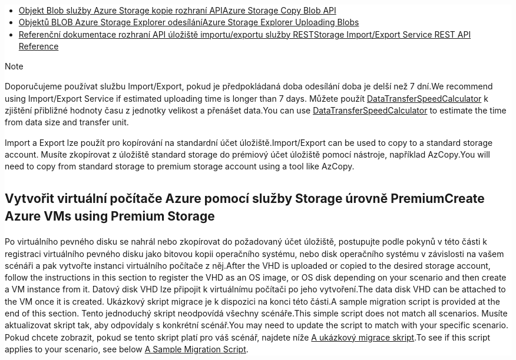 * [<span data-ttu-id="e07a2-350">Objekt Blob služby Azure Storage kopie rozhraní API</span><span class="sxs-lookup"><span data-stu-id="e07a2-350">Azure Storage Copy Blob API</span></span>](https://msdn.microsoft.com/library/azure/dd894037.aspx)
* [<span data-ttu-id="e07a2-351">Objektů BLOB Azure Storage Explorer odesílání</span><span class="sxs-lookup"><span data-stu-id="e07a2-351">Azure Storage Explorer Uploading Blobs</span></span>](https://azurestorageexplorer.codeplex.com/)
* [<span data-ttu-id="e07a2-352">Referenční dokumentace rozhraní API úložiště importu/exportu služby REST</span><span class="sxs-lookup"><span data-stu-id="e07a2-352">Storage Import/Export Service REST API Reference</span></span>](https://msdn.microsoft.com/library/dn529096.aspx)

> [!NOTE]
> <span data-ttu-id="e07a2-353">Doporučujeme používat službu Import/Export, pokud je předpokládaná doba odesílání doba je delší než 7 dní.</span><span class="sxs-lookup"><span data-stu-id="e07a2-353">We recommend using Import/Export Service if estimated uploading time is longer than 7 days.</span></span> <span data-ttu-id="e07a2-354">Můžete použít [DataTransferSpeedCalculator](https://github.com/Azure-Samples/storage-dotnet-import-export-job-management/blob/master/DataTransferSpeedCalculator.html) k zjištění přibližné hodnoty času z jednotky velikost a přenášet data.</span><span class="sxs-lookup"><span data-stu-id="e07a2-354">You can use [DataTransferSpeedCalculator](https://github.com/Azure-Samples/storage-dotnet-import-export-job-management/blob/master/DataTransferSpeedCalculator.html) to estimate the time from data size and transfer unit.</span></span>
>
> <span data-ttu-id="e07a2-355">Import a Export lze použít pro kopírování na standardní účet úložiště.</span><span class="sxs-lookup"><span data-stu-id="e07a2-355">Import/Export can be used to copy to a standard storage account.</span></span> <span data-ttu-id="e07a2-356">Musíte zkopírovat z úložiště standard storage do prémiový účet úložiště pomocí nástroje, například AzCopy.</span><span class="sxs-lookup"><span data-stu-id="e07a2-356">You will need to copy from standard storage to premium storage account using a tool like AzCopy.</span></span>
>
>

## <span data-ttu-id="e07a2-357"><a name="create-azure-virtual-machine-using-premium-storage"></a>Vytvořit virtuální počítače Azure pomocí služby Storage úrovně Premium</span><span class="sxs-lookup"><span data-stu-id="e07a2-357"><a name="create-azure-virtual-machine-using-premium-storage"></a>Create Azure VMs using Premium Storage</span></span>
<span data-ttu-id="e07a2-358">Po virtuálního pevného disku se nahrál nebo zkopírovat do požadovaný účet úložiště, postupujte podle pokynů v této části k registraci virtuálního pevného disku jako bitovou kopii operačního systému, nebo disk operačního systému v závislosti na vašem scénáři a pak vytvořte instanci virtuálního počítače z něj.</span><span class="sxs-lookup"><span data-stu-id="e07a2-358">After the VHD is uploaded or copied to the desired storage account, follow the instructions in this section to register the VHD as an OS image, or OS disk depending on your scenario and then create a VM instance from it.</span></span> <span data-ttu-id="e07a2-359">Datový disk VHD lze připojit k virtuálnímu počítači po jeho vytvoření.</span><span class="sxs-lookup"><span data-stu-id="e07a2-359">The data disk VHD can be attached to the VM once it is created.</span></span>
<span data-ttu-id="e07a2-360">Ukázkový skript migrace je k dispozici na konci této části.</span><span class="sxs-lookup"><span data-stu-id="e07a2-360">A sample migration script is provided at the end of this section.</span></span> <span data-ttu-id="e07a2-361">Tento jednoduchý skript neodpovídá všechny scénáře.</span><span class="sxs-lookup"><span data-stu-id="e07a2-361">This simple script does not match all scenarios.</span></span> <span data-ttu-id="e07a2-362">Musíte aktualizovat skript tak, aby odpovídaly s konkrétní scénář.</span><span class="sxs-lookup"><span data-stu-id="e07a2-362">You may need to update the script to match with your specific scenario.</span></span> <span data-ttu-id="e07a2-363">Pokud chcete zobrazit, pokud se tento skript platí pro váš scénář, najdete níže [A ukázkový migrace skript](#a-sample-migration-script).</span><span class="sxs-lookup"><span data-stu-id="e07a2-363">To see if this script applies to your scenario, see below [A Sample Migration Script](#a-sample-migration-script).</span></span>
